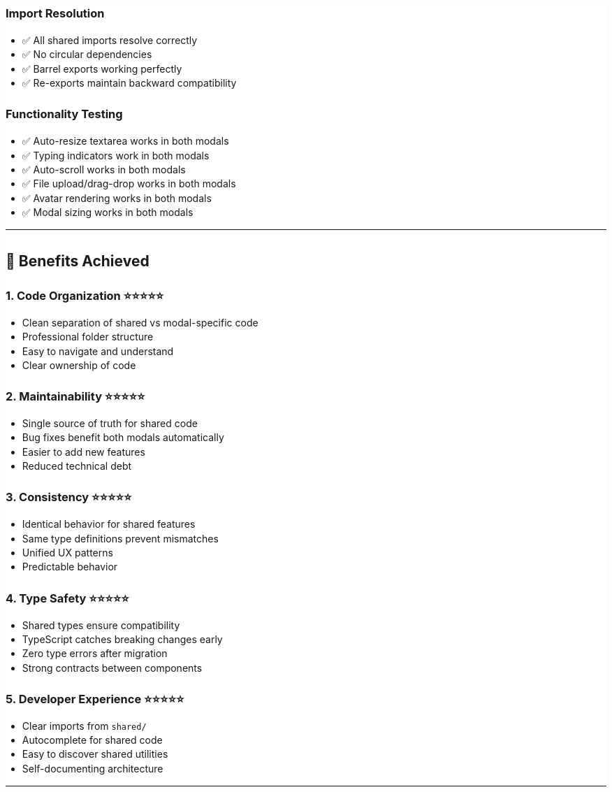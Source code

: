 ### Import Resolution
- ✅ All shared imports resolve correctly
- ✅ No circular dependencies
- ✅ Barrel exports working perfectly
- ✅ Re-exports maintain backward compatibility

### Functionality Testing
- ✅ Auto-resize textarea works in both modals
- ✅ Typing indicators work in both modals
- ✅ Auto-scroll works in both modals
- ✅ File upload/drag-drop works in both modals
- ✅ Avatar rendering works in both modals
- ✅ Modal sizing works in both modals

---

## 🎯 Benefits Achieved

### 1. Code Organization ⭐⭐⭐⭐⭐
- Clean separation of shared vs modal-specific code
- Professional folder structure
- Easy to navigate and understand
- Clear ownership of code

### 2. Maintainability ⭐⭐⭐⭐⭐
- Single source of truth for shared code
- Bug fixes benefit both modals automatically
- Easier to add new features
- Reduced technical debt

### 3. Consistency ⭐⭐⭐⭐⭐
- Identical behavior for shared features
- Same type definitions prevent mismatches
- Unified UX patterns
- Predictable behavior

### 4. Type Safety ⭐⭐⭐⭐⭐
- Shared types ensure compatibility
- TypeScript catches breaking changes early
- Zero type errors after migration
- Strong contracts between components

### 5. Developer Experience ⭐⭐⭐⭐⭐
- Clear imports from `shared/`
- Autocomplete for shared code
- Easy to discover shared utilities
- Self-documenting architecture

---
